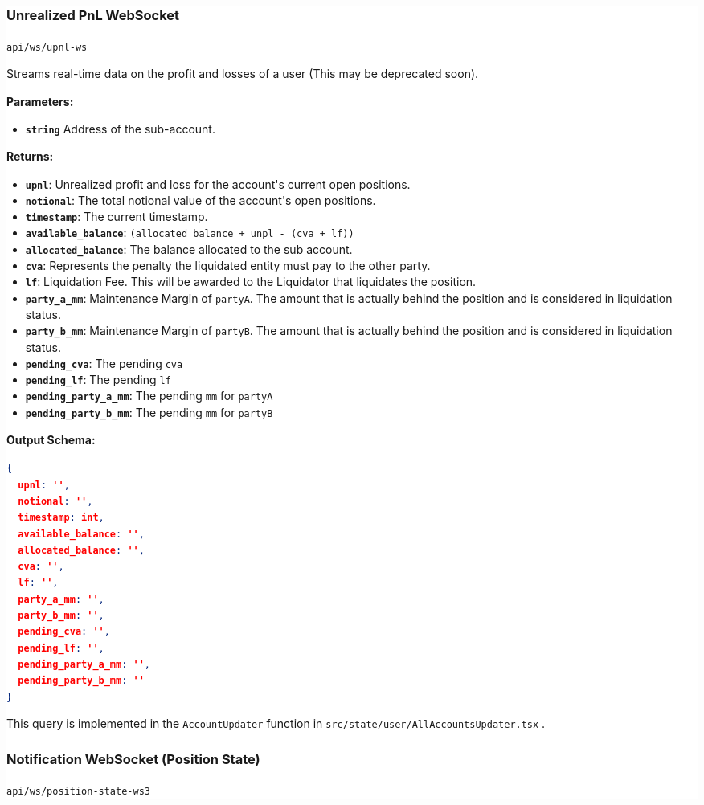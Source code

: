 ### **Unrealized PnL WebSocket**

`api/ws/upnl-ws`

Streams real-time data on the profit and losses of a user (This may be deprecated soon).

**Parameters:**

* **`string`** Address of the sub-account.

**Returns:**

* **`upnl`**: Unrealized profit and loss for the account's current open positions.
* **`notional`**: The total notional value of the account's open positions.
* **`timestamp`**: The current timestamp.
* **`available_balance`**: `(allocated_balance + unpl - (cva + lf))`
* **`allocated_balance`**: The balance allocated to the sub account.
* **`cva`**: Represents the penalty the liquidated entity must pay to the other party.
* **`lf`**: Liquidation Fee. This will be awarded to the Liquidator that liquidates the position.
* **`party_a_mm`**: Maintenance Margin of `partyA`. The amount that is actually behind the position and is considered in liquidation status.
* **`party_b_mm`**: Maintenance Margin of `partyB`. The amount that is actually behind the position and is considered in liquidation status.
* **`pending_cva`**: The pending `cva`
* **`pending_lf`**: The pending `lf`
* **`pending_party_a_mm`**: The pending `mm` for `partyA`
* **`pending_party_b_mm`**: The pending `mm` for `partyB`

**Output Schema:**

```json
{
  upnl: '',
  notional: '',
  timestamp: int,
  available_balance: '',
  allocated_balance: '',
  cva: '',
  lf: '',
  party_a_mm: '',
  party_b_mm: '',
  pending_cva: '',
  pending_lf: '',
  pending_party_a_mm: '',
  pending_party_b_mm: ''
}
```

This query is implemented in the `AccountUpdater` function in `src/state/user/AllAccountsUpdater.tsx` .

### Notification WebSocket (Position State)

`api/ws/position-state-ws3`
